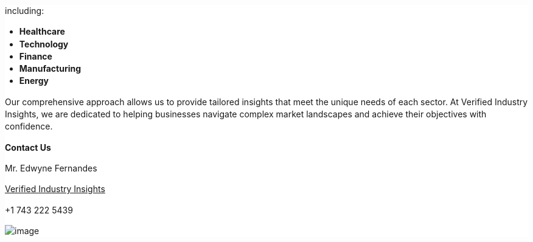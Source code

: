 including:</p><ul><li><strong>Healthcare</strong></li><li><strong>Technology</strong></li><li><strong>Finance</strong></li><li><strong>Manufacturing</strong></li><li><strong>Energy</strong></li></ul><p>Our comprehensive approach allows us to provide tailored insights that meet the unique needs of each sector. At Verified Industry Insights, we are dedicated to helping businesses navigate complex market landscapes and achieve their objectives with confidence.</p><p><strong>Contact Us</strong></p><p>Mr. Edwyne Fernandes</p><p><a href="https://www.verifiedindustryinsights.com/">Verified Industry Insights</a></p><p>+1 743 222 5439</p>
![image](https://github.com/user-attachments/assets/3178ed2f-39ea-43d7-a2e4-1f3110bdfa46)
